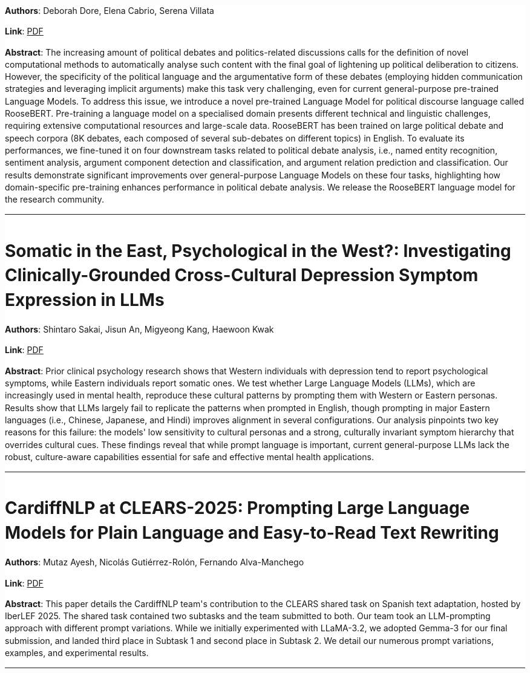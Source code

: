 **Authors**: Deborah Dore, Elena Cabrio, Serena Villata  

**Link**: [PDF](https://arxiv.org/pdf/2508.03250)  

**Abstract**: The increasing amount of political debates and politics-related discussions calls for the definition of novel computational methods to automatically analyse such content with the final goal of lightening up political deliberation to citizens. However, the specificity of the political language and the argumentative form of these debates (employing hidden communication strategies and leveraging implicit arguments) make this task very challenging, even for current general-purpose pre-trained Language Models. To address this issue, we introduce a novel pre-trained Language Model for political discourse language called RooseBERT. Pre-training a language model on a specialised domain presents different technical and linguistic challenges, requiring extensive computational resources and large-scale data. RooseBERT has been trained on large political debate and speech corpora (8K debates, each composed of several sub-debates on different topics) in English. To evaluate its performances, we fine-tuned it on four downstream tasks related to political debate analysis, i.e., named entity recognition, sentiment analysis, argument component detection and classification, and argument relation prediction and classification. Our results demonstrate significant improvements over general-purpose Language Models on these four tasks, highlighting how domain-specific pre-training enhances performance in political debate analysis. We release the RooseBERT language model for the research community. 

---
# Somatic in the East, Psychological in the West?: Investigating Clinically-Grounded Cross-Cultural Depression Symptom Expression in LLMs 

**Authors**: Shintaro Sakai, Jisun An, Migyeong Kang, Haewoon Kwak  

**Link**: [PDF](https://arxiv.org/pdf/2508.03247)  

**Abstract**: Prior clinical psychology research shows that Western individuals with depression tend to report psychological symptoms, while Eastern individuals report somatic ones. We test whether Large Language Models (LLMs), which are increasingly used in mental health, reproduce these cultural patterns by prompting them with Western or Eastern personas. Results show that LLMs largely fail to replicate the patterns when prompted in English, though prompting in major Eastern languages (i.e., Chinese, Japanese, and Hindi) improves alignment in several configurations. Our analysis pinpoints two key reasons for this failure: the models' low sensitivity to cultural personas and a strong, culturally invariant symptom hierarchy that overrides cultural cues. These findings reveal that while prompt language is important, current general-purpose LLMs lack the robust, culture-aware capabilities essential for safe and effective mental health applications. 

---
# CardiffNLP at CLEARS-2025: Prompting Large Language Models for Plain Language and Easy-to-Read Text Rewriting 

**Authors**: Mutaz Ayesh, Nicolás Gutiérrez-Rolón, Fernando Alva-Manchego  

**Link**: [PDF](https://arxiv.org/pdf/2508.03240)  

**Abstract**: This paper details the CardiffNLP team's contribution to the CLEARS shared task on Spanish text adaptation, hosted by IberLEF 2025. The shared task contained two subtasks and the team submitted to both. Our team took an LLM-prompting approach with different prompt variations. While we initially experimented with LLaMA-3.2, we adopted Gemma-3 for our final submission, and landed third place in Subtask 1 and second place in Subtask 2. We detail our numerous prompt variations, examples, and experimental results. 

---